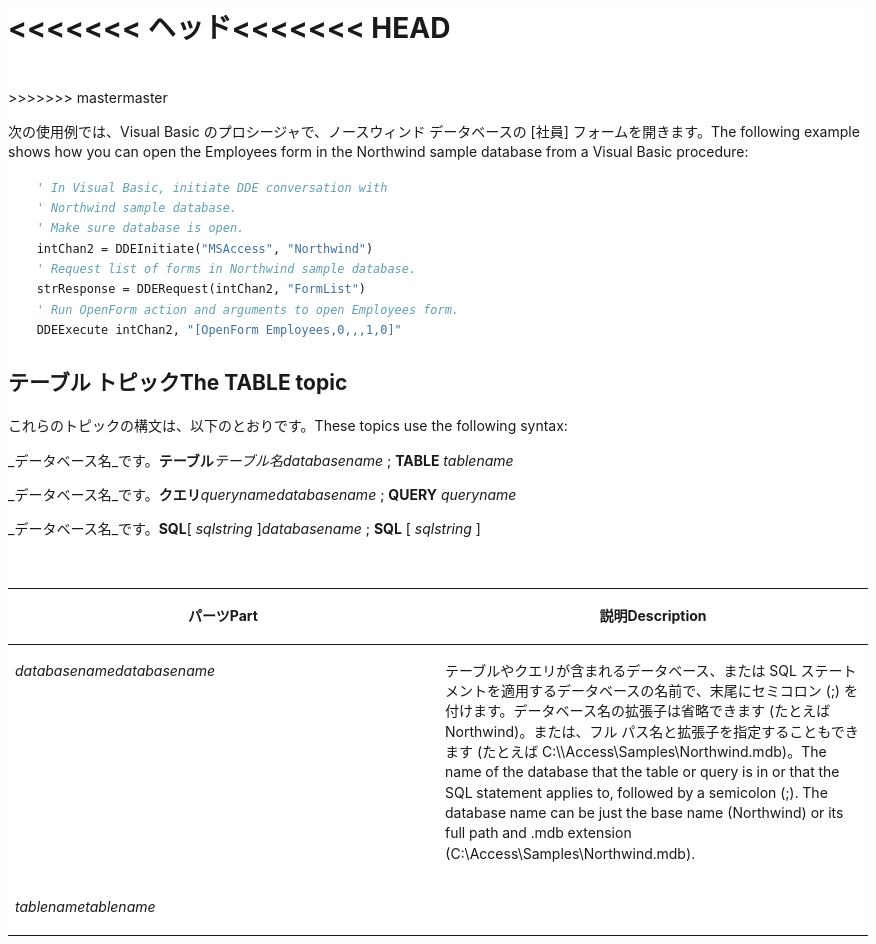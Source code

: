 <a name="-head"></a><span data-ttu-id="de68d-229"><<<<<<< ヘッド</span><span class="sxs-lookup"><span data-stu-id="de68d-229"><<<<<<< HEAD</span></span>
=======
<br/>
>>>>>>> <span data-ttu-id="de68d-230">master</span><span class="sxs-lookup"><span data-stu-id="de68d-230">master</span></span>

<span data-ttu-id="de68d-231">次の使用例では、Visual Basic のプロシージャで、ノースウィンド データベースの [社員] フォームを開きます。</span><span class="sxs-lookup"><span data-stu-id="de68d-231">The following example shows how you can open the Employees form in the Northwind sample database from a Visual Basic procedure:</span></span>

```vb
    ' In Visual Basic, initiate DDE conversation with 
    ' Northwind sample database. 
    ' Make sure database is open. 
    intChan2 = DDEInitiate("MSAccess", "Northwind") 
    ' Request list of forms in Northwind sample database. 
    strResponse = DDERequest(intChan2, "FormList") 
    ' Run OpenForm action and arguments to open Employees form. 
    DDEExecute intChan2, "[OpenForm Employees,0,,,1,0]"
```

## <a name="the-table-topic"></a><span data-ttu-id="de68d-232">テーブル トピック</span><span class="sxs-lookup"><span data-stu-id="de68d-232">The TABLE topic</span></span>

<span data-ttu-id="de68d-233">これらのトピックの構文は、以下のとおりです。</span><span class="sxs-lookup"><span data-stu-id="de68d-233">These topics use the following syntax:</span></span>

<span data-ttu-id="de68d-234">_データベース名_です。**テーブル**_テーブル名_</span><span class="sxs-lookup"><span data-stu-id="de68d-234">_databasename_ ; **TABLE** _tablename_</span></span>

<span data-ttu-id="de68d-235">_データベース名_です。**クエリ**_queryname_</span><span class="sxs-lookup"><span data-stu-id="de68d-235">_databasename_ ; **QUERY** _queryname_</span></span>

<span data-ttu-id="de68d-236">_データベース名_です。**SQL**[ _sqlstring_ ]</span><span class="sxs-lookup"><span data-stu-id="de68d-236">_databasename_ ; **SQL** [ _sqlstring_ ]</span></span>

<br/>

<table>
<colgroup>
<col style="width: 50%" />
<col style="width: 50%" />
</colgroup>
<thead>
<tr class="header">
<th><p><span data-ttu-id="de68d-237">パーツ</span><span class="sxs-lookup"><span data-stu-id="de68d-237">Part</span></span></p></th>
<th><p><span data-ttu-id="de68d-238">説明</span><span class="sxs-lookup"><span data-stu-id="de68d-238">Description</span></span></p></th>
</tr>
</thead>
<tbody>
<tr class="odd">
<td><p><span data-ttu-id="de68d-239"><em>databasename</em></span><span class="sxs-lookup"><span data-stu-id="de68d-239"><em>databasename</em></span></span></p></td>
<td><p><span data-ttu-id="de68d-p115">テーブルやクエリが含まれるデータベース、または SQL ステートメントを適用するデータベースの名前で、末尾にセミコロン (;) を付けます。データベース名の拡張子は省略できます (たとえば Northwind)。または、フル パス名と拡張子を指定することもできます (たとえば C:\\Access\Samples\Northwind.mdb)。</span><span class="sxs-lookup"><span data-stu-id="de68d-p115">The name of the database that the table or query is in or that the SQL statement applies to, followed by a semicolon (;). The database name can be just the base name (Northwind) or its full path and .mdb extension (C:\Access\Samples\Northwind.mdb).</span></span></p></td>
</tr>
<tr class="even">
<td><p><span data-ttu-id="de68d-242"><em>tablename</em></span><span class="sxs-lookup"><span data-stu-id="de68d-242"><em>tablename</em></span></span></p></td>